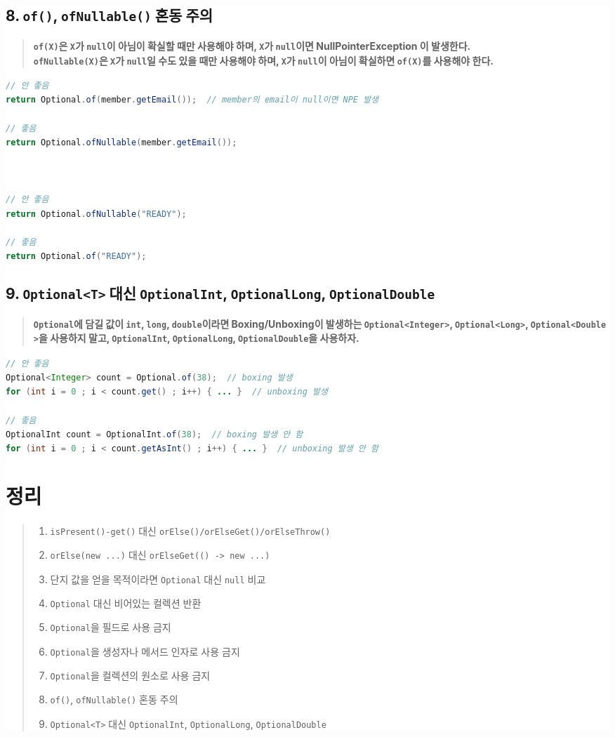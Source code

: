 
## 8. `of()`, `ofNullable()` 혼동 주의

>**`of(X)`은 `X`가 `null`이 아님이 확실할 때만 사용해야 하며, `X`가 `null`이면 NullPointerException 이 발생한다.**  
>**`ofNullable(X)`은 `X`가 `null`일 수도 있을 때만 사용해야 하며, `X`가 `null`이 아님이 확실하면 `of(X)`를 사용해야 한다.**

```java
// 안 좋음
return Optional.of(member.getEmail());  // member의 email이 null이면 NPE 발생

// 좋음
return Optional.ofNullable(member.getEmail());



// 안 좋음
return Optional.ofNullable("READY");

// 좋음
return Optional.of("READY");
```


## 9. `Optional<T>` 대신 `OptionalInt`, `OptionalLong`, `OptionalDouble`

>**`Optional`에 담길 값이 `int`, `long`, `double`이라면 Boxing/Unboxing이 발생하는 `Optional<Integer>`, `Optional<Long>`, `Optional<Double>`을 사용하지 말고, `OptionalInt`, `OptionalLong`, `OptionalDouble`을 사용하자.**

```java
// 안 좋음
Optional<Integer> count = Optional.of(38);  // boxing 발생
for (int i = 0 ; i < count.get() ; i++) { ... }  // unboxing 발생

// 좋음
OptionalInt count = OptionalInt.of(38);  // boxing 발생 안 함
for (int i = 0 ; i < count.getAsInt() ; i++) { ... }  // unboxing 발생 안 함
```

# 정리

>1. `isPresent()-get()` 대신 `orElse()/orElseGet()/orElseThrow()`
>
>2. `orElse(new ...)` 대신 `orElseGet(() -> new ...)`
>
>3. 단지 값을 얻을 목적이라면 `Optional` 대신 `null` 비교
>
>4. `Optional` 대신 비어있는 컬렉션 반환
>
>5. `Optional`을 필드로 사용 금지
>
>6. `Optional`을 생성자나 메서드 인자로 사용 금지
>
>7. `Optional`을 컬렉션의 원소로 사용 금지
>
>8. `of()`, `ofNullable()` 혼동 주의
>
>9. `Optional<T>` 대신 `OptionalInt`, `OptionalLong`, `OptionalDouble`